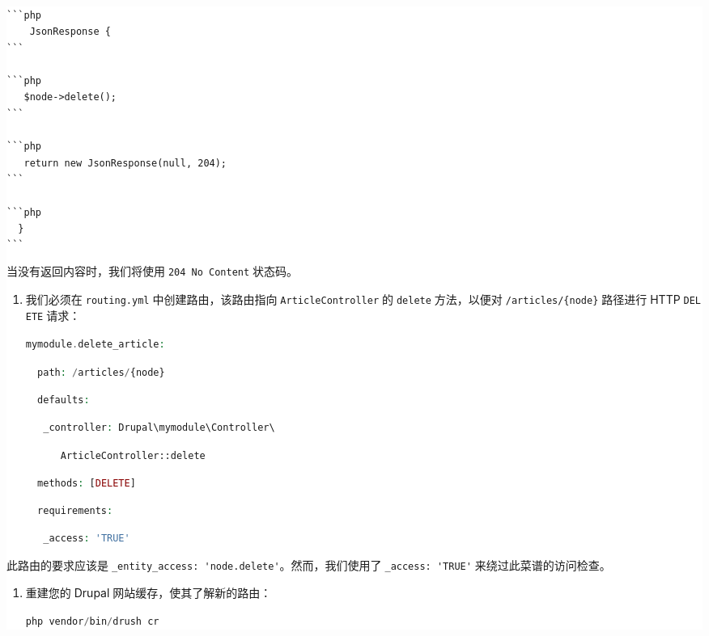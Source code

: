     ```php
        JsonResponse {
    ```

    ```php
       $node->delete();
    ```

    ```php
       return new JsonResponse(null, 204);
    ```

    ```php
      }
    ```

当没有返回内容时，我们将使用 `204 No Content` 状态码。

1.  我们必须在 `routing.yml` 中创建路由，该路由指向 `ArticleController` 的 `delete` 方法，以便对 `/articles/{node}` 路径进行 HTTP `DELETE` 请求：

    ```php
    mymodule.delete_article:
    ```

    ```php
      path: /articles/{node}
    ```

    ```php
      defaults:
    ```

    ```php
       _controller: Drupal\mymodule\Controller\
    ```

    ```php
          ArticleController::delete
    ```

    ```php
      methods: [DELETE]
    ```

    ```php
      requirements:
    ```

    ```php
       _access: 'TRUE'
    ```

此路由的要求应该是 `_entity_access: 'node.delete'`。然而，我们使用了 `_access: 'TRUE'` 来绕过此菜谱的访问检查。

1.  重建您的 Drupal 网站缓存，使其了解新的路由：

    ```php
    php vendor/bin/drush cr
    ```
